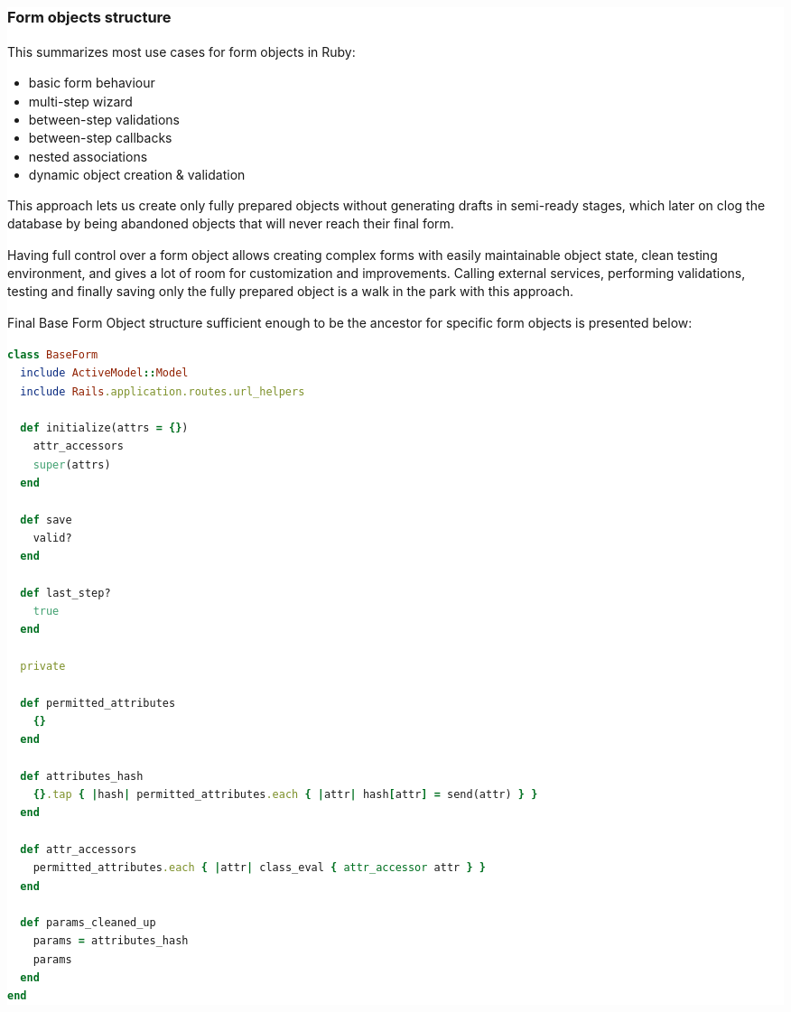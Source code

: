 ### Form objects structure

This summarizes most use cases for form objects in Ruby:
* basic form behaviour
* multi-step wizard
* between-step validations
* between-step callbacks
* nested associations
* dynamic object creation & validation

This approach lets us create only fully prepared objects without generating drafts
in semi-ready stages, which later on clog the database by being abandoned objects that
will never reach their final form.

Having full control over a form object allows creating complex forms with easily
maintainable object state, clean testing environment, and gives a lot of room for
customization and improvements.
Calling external services, performing validations, testing and finally saving
only the fully prepared object is a walk in the park with this approach.

Final Base Form Object structure sufficient enough to be the ancestor for specific
form objects is presented below:
```ruby
class BaseForm
  include ActiveModel::Model
  include Rails.application.routes.url_helpers

  def initialize(attrs = {})
    attr_accessors
    super(attrs)
  end

  def save
    valid?
  end

  def last_step?
    true
  end

  private

  def permitted_attributes
    {}
  end

  def attributes_hash
    {}.tap { |hash| permitted_attributes.each { |attr| hash[attr] = send(attr) } }
  end

  def attr_accessors
    permitted_attributes.each { |attr| class_eval { attr_accessor attr } }
  end

  def params_cleaned_up
    params = attributes_hash
    params
  end
end
```
